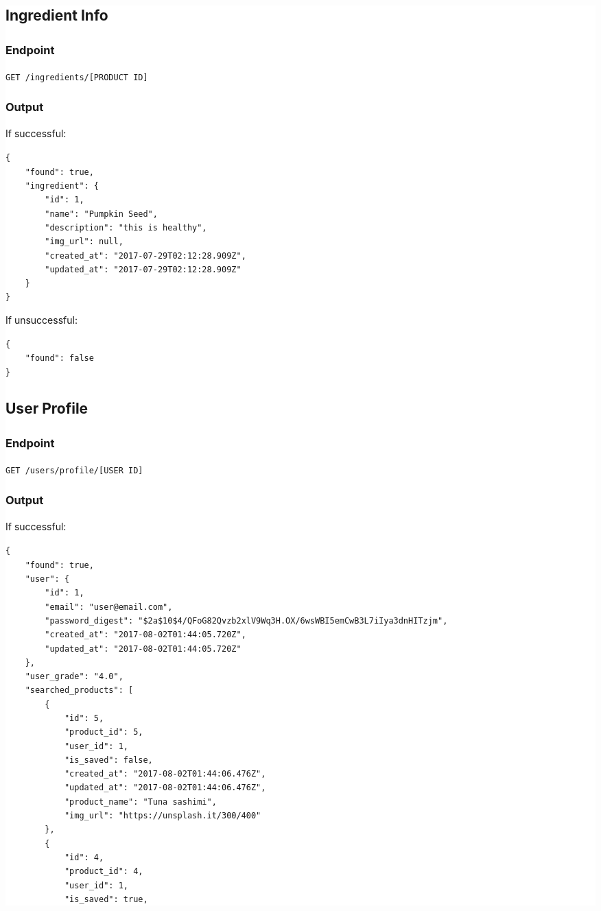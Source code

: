 ## Ingredient Info

### Endpoint

`GET /ingredients/[PRODUCT ID]`

### Output
If successful:
```
{
    "found": true,
    "ingredient": {
        "id": 1,
        "name": "Pumpkin Seed",
        "description": "this is healthy",
        "img_url": null,
        "created_at": "2017-07-29T02:12:28.909Z",
        "updated_at": "2017-07-29T02:12:28.909Z"
    }
}
```
If unsuccessful:
```
{
    "found": false
}
```

## User Profile

### Endpoint

`GET /users/profile/[USER ID]`

### Output
If successful:
```
{
    "found": true,
    "user": {
        "id": 1,
        "email": "user@email.com",
        "password_digest": "$2a$10$4/QFoG82Qvzb2xlV9Wq3H.OX/6wsWBI5emCwB3L7iIya3dnHITzjm",
        "created_at": "2017-08-02T01:44:05.720Z",
        "updated_at": "2017-08-02T01:44:05.720Z"
    },
    "user_grade": "4.0",
    "searched_products": [
        {
            "id": 5,
            "product_id": 5,
            "user_id": 1,
            "is_saved": false,
            "created_at": "2017-08-02T01:44:06.476Z",
            "updated_at": "2017-08-02T01:44:06.476Z",
            "product_name": "Tuna sashimi",
            "img_url": "https://unsplash.it/300/400"
        },
        {
            "id": 4,
            "product_id": 4,
            "user_id": 1,
            "is_saved": true,
```